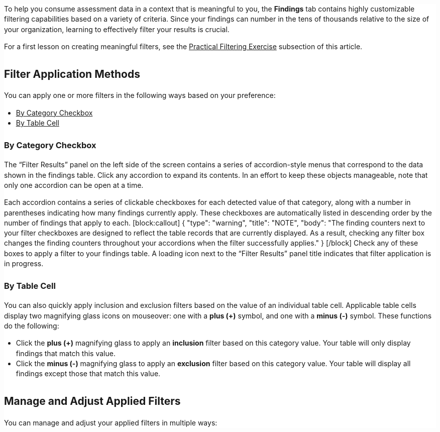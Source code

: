 To help you consume assessment data in a context that is meaningful to you, the **Findings** tab contains highly customizable filtering capabilities based on a variety of criteria.  Since your findings can number in the tens of thousands relative to the size of your organization, learning to effectively filter your results is crucial.

For a first lesson on creating meaningful filters, see the [Practical Filtering Exercise](doc:cloud-configuration-assessment-interface-guide#section-practical-filtering-exercise) subsection of this article.

## Filter Application Methods

You can apply one or more filters in the following ways based on your preference:

* [By Category Checkbox](doc:cloud-configuration-assessment-interface-guide#section-by-category-checkbox)
* [By Table Cell](doc:cloud-configuration-assessment-interface-guide#section-by-table-cell)

### By Category Checkbox

The “Filter Results” panel on the left side of the screen contains a series of accordion-style menus that correspond to the data shown in the findings table.  Click any accordion to expand its contents.  In an effort to keep these objects manageable, note that only one accordion can be open at a time.

Each accordion contains a series of clickable checkboxes for each detected value of that category, along with a number in parentheses indicating how many findings currently apply.  These checkboxes are automatically listed in descending order by the number of findings that apply to each.
[block:callout]
{
  "type": "warning",
  "title": "NOTE",
  "body": "The finding counters next to your filter checkboxes are designed to reflect the table records that are currently displayed.  As a result, checking any filter box changes the finding counters throughout your accordions when the filter successfully applies."
}
[/block]
Check any of these boxes to apply a filter to your findings table.  A loading icon next to the “Filter Results” panel title indicates that filter application is in progress.

### By Table Cell

You can also quickly apply inclusion and exclusion filters based on the value of an individual table cell.  Applicable table cells display two magnifying glass icons on mouseover: one with a **plus (+)** symbol, and one with a **minus (-)** symbol.  These functions do the following:

* Click the **plus (+)** magnifying glass to apply an **inclusion** filter based on this category value.  Your table will only display findings that match this value.
* Click the **minus (-)** magnifying glass to apply an **exclusion** filter based on this category value.  Your table will display all findings except those that match this value.

## Manage and Adjust Applied Filters

You can manage and adjust your applied filters in multiple ways:
